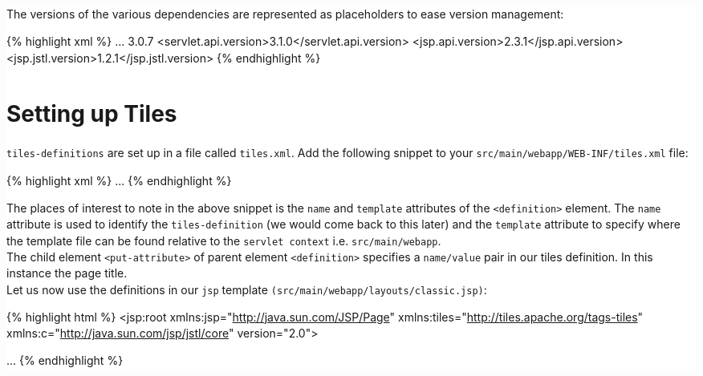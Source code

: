 The versions of the various dependencies are represented as placeholders to ease version management:

{% highlight xml %}
<properties>
  ...
  <tiles-version>3.0.7</tiles-version>
  <servlet.api.version>3.1.0</servlet.api.version>
  <jsp.api.version>2.3.1</jsp.api.version>
  <jsp.jstl.version>1.2.1</jsp.jstl.version>
</properties>
{% endhighlight %}

# Setting up Tiles
`tiles-definitions` are set up in a file called `tiles.xml`. Add the following snippet to your `src/main/webapp/WEB-INF/tiles.xml`
file:

{% highlight xml %}
<tiles-definitions>
  <definition name="myapp.homepage" template="/layouts/classic.jsp">
    <put-attribute name="title" value="Tiles getting started homepage" />
    ...
  </definition>
</tiles-definitions>
{% endhighlight %}

The places of interest to note in the above snippet is the `name` and `template` attributes of the `<definition>` element. The `name`
attribute is used to identify the `tiles-definition` (we would come back to this later) and the `template` attribute to specify 
where the template file can be found relative to the `servlet context` i.e. `src/main/webapp`.  
The child element `<put-attribute>` of parent element `<definition>` specifies a `name/value` pair in our tiles definition. In this
instance the page title.  
Let us now use the definitions in our `jsp` template `(src/main/webapp/layouts/classic.jsp)`:

{% highlight html %}
<jsp:root xmlns:jsp="http://java.sun.com/JSP/Page"
  xmlns:tiles="http://tiles.apache.org/tags-tiles"
  xmlns:c="http://java.sun.com/jsp/jstl/core" 
  version="2.0">
<html xmlns="http://www.w3.org/1999/xhtml">
<head>
  <c:url value="/resources/images/favicon.ico" var="faviconurl" />
  <link rel="icon" href="${faviconurl}" />
  <title><tiles:getAsString name="title" /></title>
</head>

<body>
...
</body>

</html>
{% endhighlight %}
